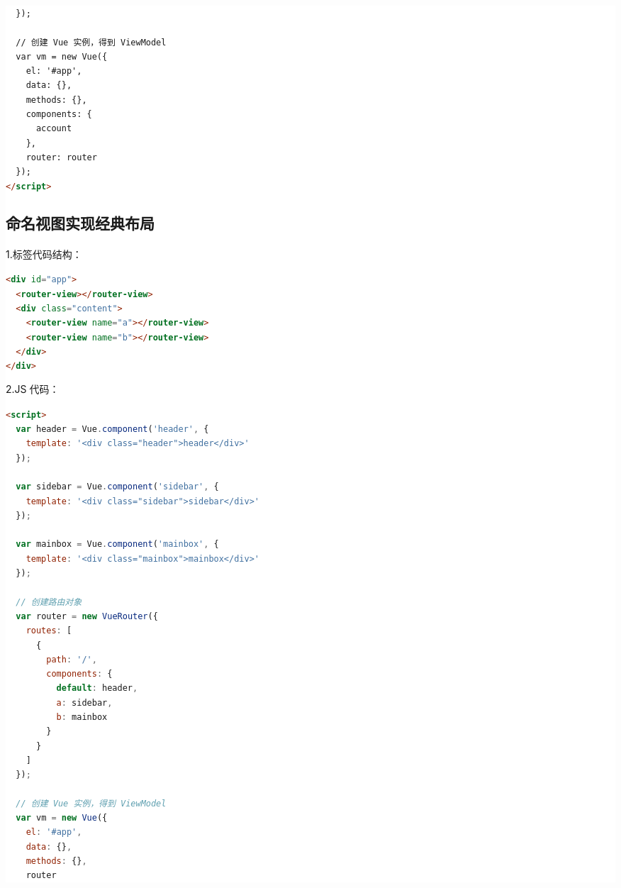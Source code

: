 ```html
  });

  // 创建 Vue 实例，得到 ViewModel
  var vm = new Vue({
    el: '#app',
    data: {},
    methods: {},
    components: {
      account
    },
    router: router
  });
</script>
```

## 命名视图实现经典布局

1.标签代码结构：

```html
<div id="app">
  <router-view></router-view>
  <div class="content">
    <router-view name="a"></router-view>
    <router-view name="b"></router-view>
  </div>
</div>
```

2.JS 代码：

```html
<script>
  var header = Vue.component('header', {
    template: '<div class="header">header</div>'
  });

  var sidebar = Vue.component('sidebar', {
    template: '<div class="sidebar">sidebar</div>'
  });

  var mainbox = Vue.component('mainbox', {
    template: '<div class="mainbox">mainbox</div>'
  });

  // 创建路由对象
  var router = new VueRouter({
    routes: [
      {
        path: '/',
        components: {
          default: header,
          a: sidebar,
          b: mainbox
        }
      }
    ]
  });

  // 创建 Vue 实例，得到 ViewModel
  var vm = new Vue({
    el: '#app',
    data: {},
    methods: {},
    router
```